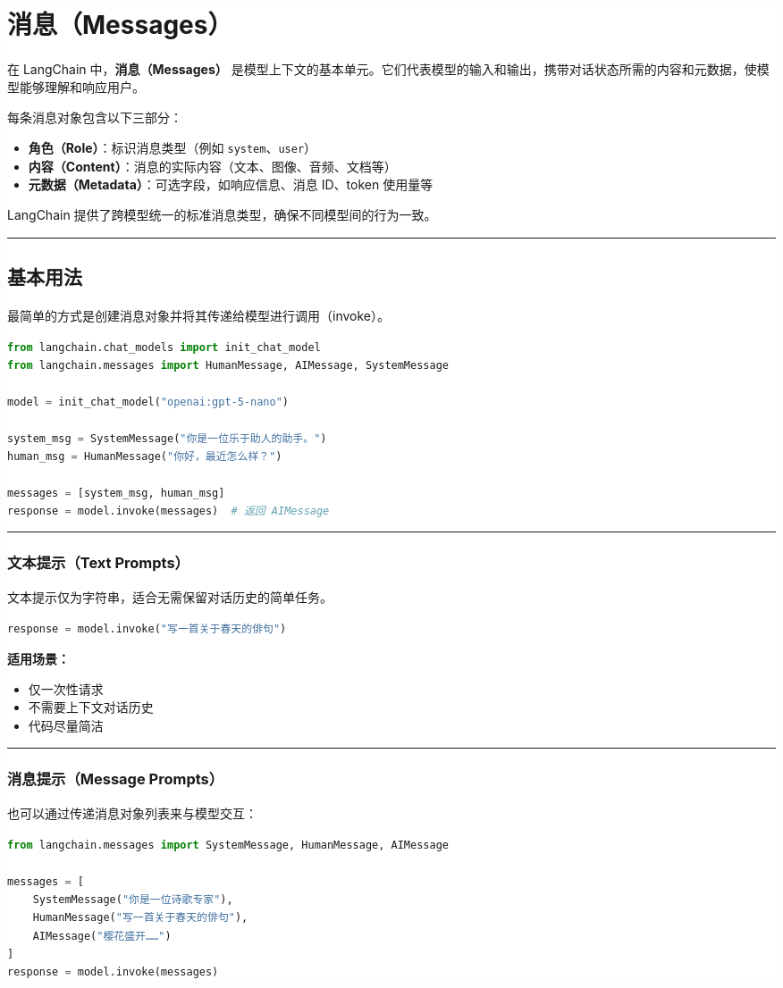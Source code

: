 # 消息（Messages）

在 LangChain 中，**消息（Messages）** 是模型上下文的基本单元。它们代表模型的输入和输出，携带对话状态所需的内容和元数据，使模型能够理解和响应用户。

每条消息对象包含以下三部分：

* <Icon icon="user" size={16} /> **角色（Role）**：标识消息类型（例如 `system`、`user`）
* <Icon icon="folder-closed" size={16} /> **内容（Content）**：消息的实际内容（文本、图像、音频、文档等）
* <Icon icon="tag" size={16} /> **元数据（Metadata）**：可选字段，如响应信息、消息 ID、token 使用量等

LangChain 提供了跨模型统一的标准消息类型，确保不同模型间的行为一致。

---

## 基本用法

最简单的方式是创建消息对象并将其传递给模型进行调用（invoke）。

```python
from langchain.chat_models import init_chat_model
from langchain.messages import HumanMessage, AIMessage, SystemMessage

model = init_chat_model("openai:gpt-5-nano")

system_msg = SystemMessage("你是一位乐于助人的助手。")
human_msg = HumanMessage("你好，最近怎么样？")

messages = [system_msg, human_msg]
response = model.invoke(messages)  # 返回 AIMessage
```

---

### 文本提示（Text Prompts）

文本提示仅为字符串，适合无需保留对话历史的简单任务。

```python
response = model.invoke("写一首关于春天的俳句")
```

**适用场景：**

* 仅一次性请求
* 不需要上下文对话历史
* 代码尽量简洁

---

### 消息提示（Message Prompts）

也可以通过传递消息对象列表来与模型交互：

```python
from langchain.messages import SystemMessage, HumanMessage, AIMessage

messages = [
    SystemMessage("你是一位诗歌专家"),
    HumanMessage("写一首关于春天的俳句"),
    AIMessage("樱花盛开……")
]
response = model.invoke(messages)
```
